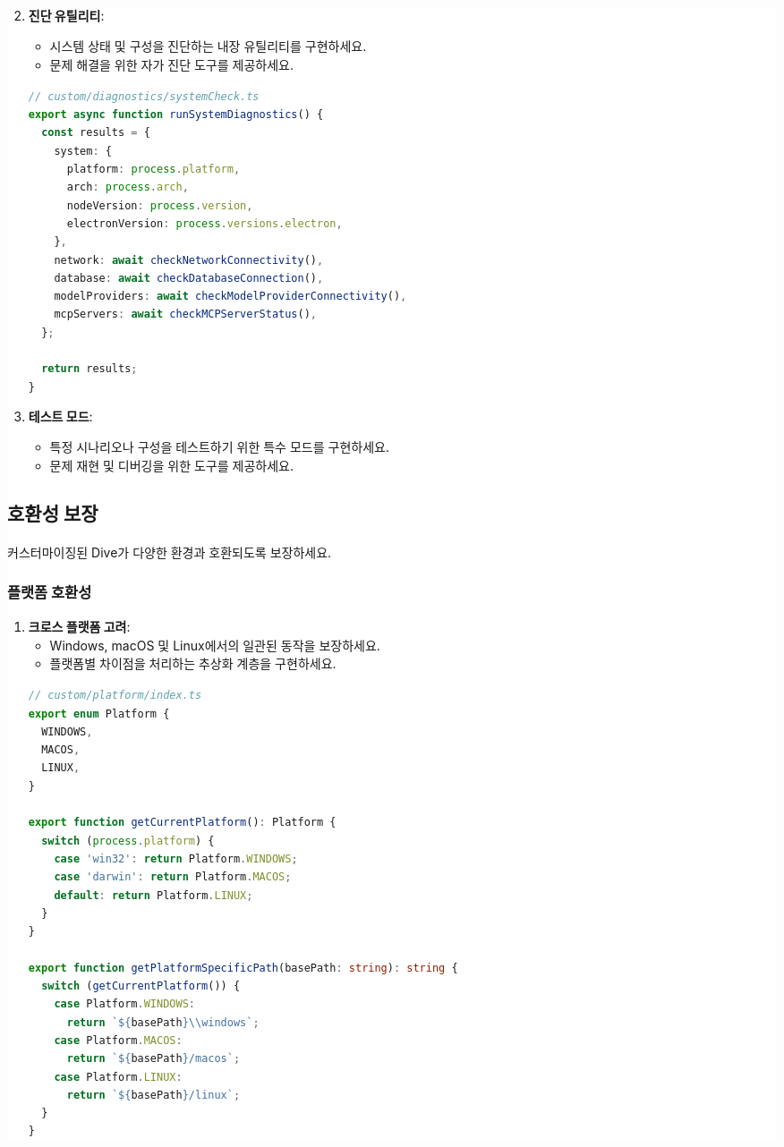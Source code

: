 2. **진단 유틸리티**:
   - 시스템 상태 및 구성을 진단하는 내장 유틸리티를 구현하세요.
   - 문제 해결을 위한 자가 진단 도구를 제공하세요.
   ```typescript
   // custom/diagnostics/systemCheck.ts
   export async function runSystemDiagnostics() {
     const results = {
       system: {
         platform: process.platform,
         arch: process.arch,
         nodeVersion: process.version,
         electronVersion: process.versions.electron,
       },
       network: await checkNetworkConnectivity(),
       database: await checkDatabaseConnection(),
       modelProviders: await checkModelProviderConnectivity(),
       mcpServers: await checkMCPServerStatus(),
     };
     
     return results;
   }
   ```

3. **테스트 모드**:
   - 특정 시나리오나 구성을 테스트하기 위한 특수 모드를 구현하세요.
   - 문제 재현 및 디버깅을 위한 도구를 제공하세요.

## 호환성 보장

커스터마이징된 Dive가 다양한 환경과 호환되도록 보장하세요.

### 플랫폼 호환성

1. **크로스 플랫폼 고려**:
   - Windows, macOS 및 Linux에서의 일관된 동작을 보장하세요.
   - 플랫폼별 차이점을 처리하는 추상화 계층을 구현하세요.
   ```typescript
   // custom/platform/index.ts
   export enum Platform {
     WINDOWS,
     MACOS,
     LINUX,
   }
   
   export function getCurrentPlatform(): Platform {
     switch (process.platform) {
       case 'win32': return Platform.WINDOWS;
       case 'darwin': return Platform.MACOS;
       default: return Platform.LINUX;
     }
   }
   
   export function getPlatformSpecificPath(basePath: string): string {
     switch (getCurrentPlatform()) {
       case Platform.WINDOWS:
         return `${basePath}\\windows`;
       case Platform.MACOS:
         return `${basePath}/macos`;
       case Platform.LINUX:
         return `${basePath}/linux`;
     }
   }
   ```
